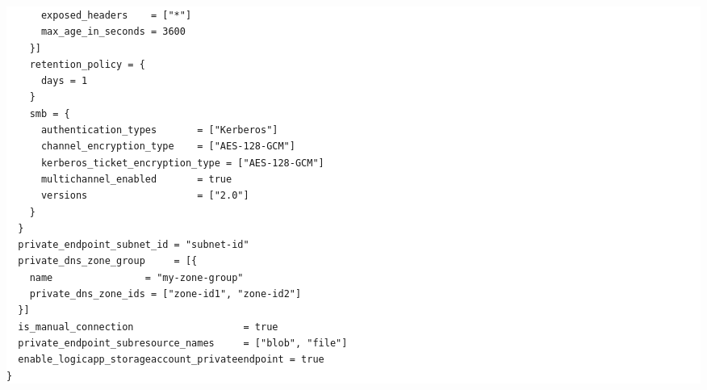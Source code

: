 ```hcl
      exposed_headers    = ["*"]
      max_age_in_seconds = 3600
    }]
    retention_policy = {
      days = 1
    }
    smb = {
      authentication_types       = ["Kerberos"]
      channel_encryption_type    = ["AES-128-GCM"]
      kerberos_ticket_encryption_type = ["AES-128-GCM"]
      multichannel_enabled       = true
      versions                   = ["2.0"]
    }
  }
  private_endpoint_subnet_id = "subnet-id"
  private_dns_zone_group     = [{
    name                = "my-zone-group"
    private_dns_zone_ids = ["zone-id1", "zone-id2"]
  }]
  is_manual_connection                   = true
  private_endpoint_subresource_names     = ["blob", "file"]
  enable_logicapp_storageaccount_privateendpoint = true
}
